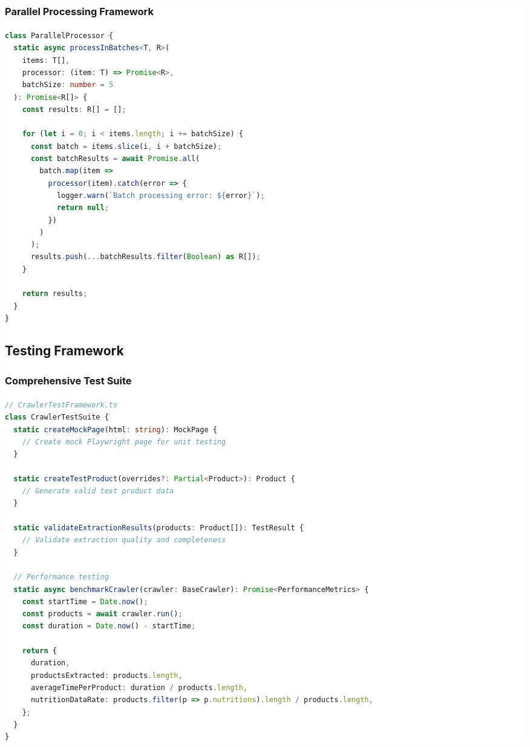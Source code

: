 ### Parallel Processing Framework

```typescript
class ParallelProcessor {
  static async processInBatches<T, R>(
    items: T[],
    processor: (item: T) => Promise<R>,
    batchSize: number = 5
  ): Promise<R[]> {
    const results: R[] = [];
    
    for (let i = 0; i < items.length; i += batchSize) {
      const batch = items.slice(i, i + batchSize);
      const batchResults = await Promise.all(
        batch.map(item => 
          processor(item).catch(error => {
            logger.warn(`Batch processing error: ${error}`);
            return null;
          })
        )
      );
      results.push(...batchResults.filter(Boolean) as R[]);
    }
    
    return results;
  }
}
```

## Testing Framework

### Comprehensive Test Suite

```typescript
// CrawlerTestFramework.ts
class CrawlerTestSuite {
  static createMockPage(html: string): MockPage {
    // Create mock Playwright page for unit testing
  }
  
  static createTestProduct(overrides?: Partial<Product>): Product {
    // Generate valid test product data
  }
  
  static validateExtractionResults(products: Product[]): TestResult {
    // Validate extraction quality and completeness
  }
  
  // Performance testing
  static async benchmarkCrawler(crawler: BaseCrawler): Promise<PerformanceMetrics> {
    const startTime = Date.now();
    const products = await crawler.run();
    const duration = Date.now() - startTime;
    
    return {
      duration,
      productsExtracted: products.length,
      averageTimePerProduct: duration / products.length,
      nutritionDataRate: products.filter(p => p.nutritions).length / products.length,
    };
  }
}
```
